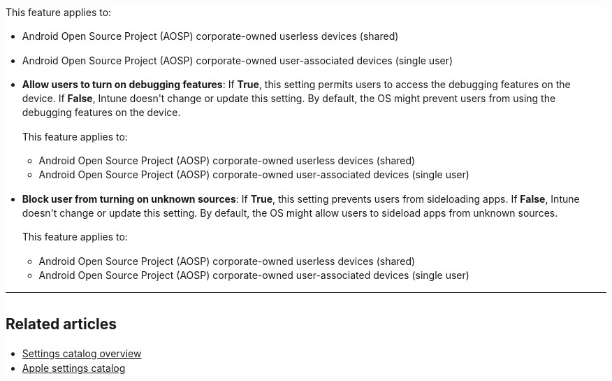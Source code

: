   This feature applies to:

  - Android Open Source Project (AOSP) corporate-owned userless devices (shared)
  - Android Open Source Project (AOSP) corporate-owned user-associated devices (single user)

- **Allow users to turn on debugging features**: If **True**, this setting permits users to access the debugging features on the device. If **False**, Intune doesn't change or update this setting. By default, the OS might prevent users from using the debugging features on the device.

  This feature applies to:

  - Android Open Source Project (AOSP) corporate-owned userless devices (shared)
  - Android Open Source Project (AOSP) corporate-owned user-associated devices (single user)

- **Block user from turning on unknown sources**: If **True**, this setting prevents users from sideloading apps. If **False**, Intune doesn't change or update this setting. By default, the OS might allow users to sideload apps from unknown sources.

  This feature applies to:

  - Android Open Source Project (AOSP) corporate-owned userless devices (shared)
  - Android Open Source Project (AOSP) corporate-owned user-associated devices (single user)

---

## Related articles

- [Settings catalog overview](settings-catalog.md)
- [Apple settings catalog](apple-settings-catalog-configurations.md)
